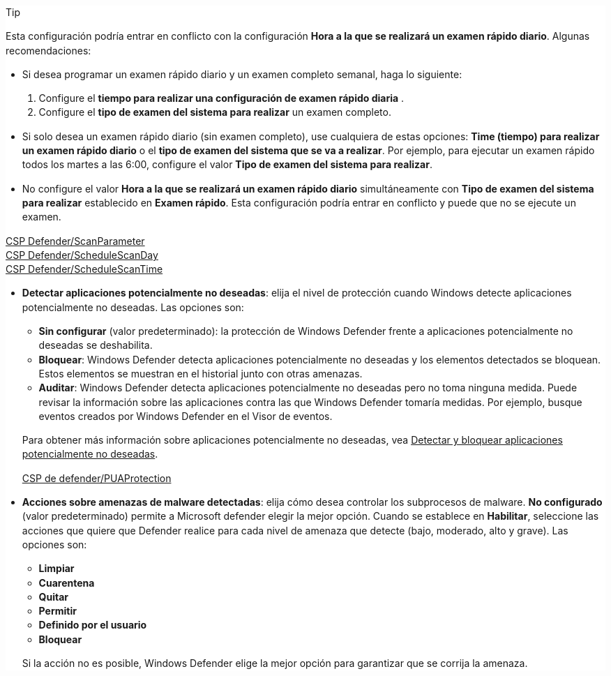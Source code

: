   > [!TIP]
  > Esta configuración podría entrar en conflicto con la configuración **Hora a la que se realizará un examen rápido diario**. Algunas recomendaciones:  
  >
  > - Si desea programar un examen rápido diario y un examen completo semanal, haga lo siguiente:
  >   1. Configure el **tiempo para realizar una configuración de examen rápido diaria** .
  >   2. Configure el **tipo de examen del sistema para realizar** un examen completo.
  > 
  > - Si solo desea un examen rápido diario (sin examen completo), use cualquiera de estas opciones: **Time (tiempo) para realizar un examen rápido diario** o el **tipo de examen del sistema que se va a realizar**. Por ejemplo, para ejecutar un examen rápido todos los martes a las 6:00, configure el valor **Tipo de examen del sistema para realizar**.
  > 
  > - No configure el valor **Hora a la que se realizará un examen rápido diario** simultáneamente con **Tipo de examen del sistema para realizar** establecido en **Examen rápido**. Esta configuración podría entrar en conflicto y puede que no se ejecute un examen.

  [CSP Defender/ScanParameter](https://docs.microsoft.com/windows/client-management/mdm/policy-csp-defender#defender-scanparameter)  
  [CSP Defender/ScheduleScanDay](https://docs.microsoft.com/windows/client-management/mdm/policy-csp-defender#defender-schedulescanday)  
  [CSP Defender/ScheduleScanTime](https://docs.microsoft.com/windows/client-management/mdm/policy-csp-defender#defender-schedulescantime)

- **Detectar aplicaciones potencialmente no deseadas**: elija el nivel de protección cuando Windows detecte aplicaciones potencialmente no deseadas. Las opciones son:
  - **Sin configurar** (valor predeterminado): la protección de Windows Defender frente a aplicaciones potencialmente no deseadas se deshabilita.
  - **Bloquear**: Windows Defender detecta aplicaciones potencialmente no deseadas y los elementos detectados se bloquean. Estos elementos se muestran en el historial junto con otras amenazas.
  - **Auditar**: Windows Defender detecta aplicaciones potencialmente no deseadas pero no toma ninguna medida. Puede revisar la información sobre las aplicaciones contra las que Windows Defender tomaría medidas. Por ejemplo, busque eventos creados por Windows Defender en el Visor de eventos.

  Para obtener más información sobre aplicaciones potencialmente no deseadas, vea [Detectar y bloquear aplicaciones potencialmente no deseadas](https://docs.microsoft.com/windows/threat-protection/windows-defender-antivirus/detect-block-potentially-unwanted-apps-windows-defender-antivirus).

  [CSP de defender/PUAProtection](https://docs.microsoft.com/windows/client-management/mdm/policy-csp-defender#defender-puaprotection)

- **Acciones sobre amenazas de malware detectadas**: elija cómo desea controlar los subprocesos de malware. **No configurado** (valor predeterminado) permite a Microsoft defender elegir la mejor opción. Cuando se establece en **Habilitar**, seleccione las acciones que quiere que Defender realice para cada nivel de amenaza que detecte (bajo, moderado, alto y grave). Las opciones son:
  
  - **Limpiar**
  - **Cuarentena**
  - **Quitar**
  - **Permitir**
  - **Definido por el usuario**
  - **Bloquear**

  Si la acción no es posible, Windows Defender elige la mejor opción para garantizar que se corrija la amenaza. 
